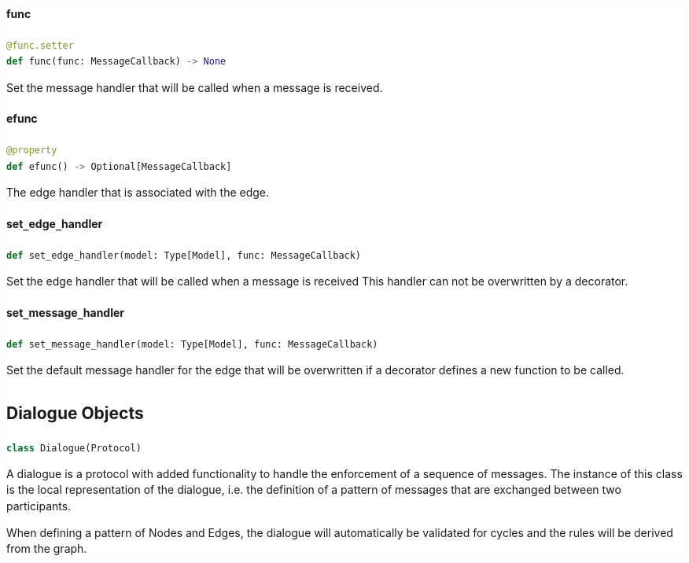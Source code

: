 <a id="src.cerebra.experimental.dialogues.__init__.Edge.func"></a>

#### func

```python
@func.setter
def func(func: MessageCallback) -> None
```

Set the message handler that will be called when a message is received.

<a id="src.cerebra.experimental.dialogues.__init__.Edge.efunc"></a>

#### efunc

```python
@property
def efunc() -> Optional[MessageCallback]
```

The edge handler that is associated with the edge.

<a id="src.cerebra.experimental.dialogues.__init__.Edge.set_edge_handler"></a>

#### set`_`edge`_`handler

```python
def set_edge_handler(model: Type[Model], func: MessageCallback)
```

Set the edge handler that will be called when a message is received
This handler can not be overwritten by a decorator.

<a id="src.cerebra.experimental.dialogues.__init__.Edge.set_message_handler"></a>

#### set`_`message`_`handler

```python
def set_message_handler(model: Type[Model], func: MessageCallback)
```

Set the default message handler for the edge that will be overwritten if
a decorator defines a new function to be called.

<a id="src.cerebra.experimental.dialogues.__init__.Dialogue"></a>

## Dialogue Objects

```python
class Dialogue(Protocol)
```

A dialogue is a protocol with added functionality to handle the enforcement
of a sequence of messages.
The instance of this class is the local representation of the dialogue,
i.e. the definition of a pattern of messages that are exchanged between
two participants.

When defining a pattern of Nodes and Edges, the dialogue will automatically
be validated for cycles and the rules will be derived from the graph.
